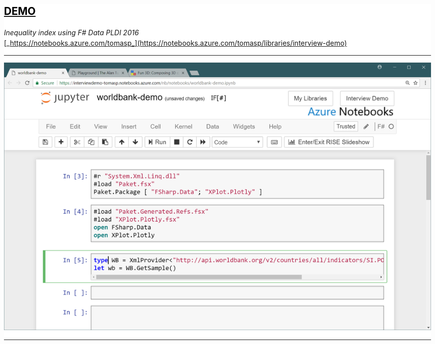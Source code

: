 ## [<span style="color:black">DEMO</span>](https://notebooks.azure.com/tomasp/libraries/interview-demo)

_Inequality index using F# Data <span class="ref"><span>PLDI 2016</span></span>_  
[_https://notebooks.azure.com/tomasp_](https://notebooks.azure.com/tomasp/libraries/interview-demo)

---------------------------------------------------------------------------------------------------

<img src="images/wb1.png" style="width:100%"/>

---------------------------------------------------------------------------------------------------
